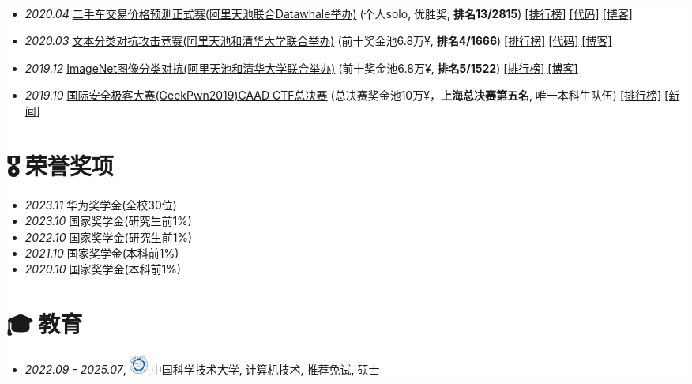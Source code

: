 
- *2020.04* [二手车交易价格预测正式赛(阿里天池联合Datawhale举办)](https://tianchi.aliyun.com/competition/entrance/231784) (个人solo, 优胜奖,  **排名13/2815**) [[排行榜]](https://tianchi.aliyun.com/competition/entrance/231784/rankingList) [[代码]](https://github.com/wujiekd/Predicting-used-car-prices) [[博客]](https://tianchi.aliyun.com/forum/post/104728) 

- *2020.03* [文本分类对抗攻击竞赛(阿里天池和清华大学联合举办)](https://tianchi.aliyun.com/competition/entrance/231762) (前十奖金池6.8万¥, **排名4/1666**) [[排行榜]](https://tianchi.aliyun.com/competition/entrance/231762/rankingList) [[代码]](https://github.com/wujiekd/NLP_Chinese_adversarial_attack) [[博客]](https://tianchi.aliyun.com/forum/post/95886) 



- *2019.12* [ImageNet图像分类对抗(阿里天池和清华大学联合举办)](https://tianchi.aliyun.com/competition/entrance/231761) (前十奖金池6.8万¥, **排名5/1522**) [[排行榜]](https://tianchi.aliyun.com/competition/entrance/231761/rankingList) [[博客]](https://tianchi.aliyun.com/forum/post/87389)


- *2019.10* [国际安全极客大赛(GeekPwn2019)CAAD CTF总决赛](https://geekcon.top/hof/zh/index.html) (总决赛奖金池10万¥，**上海总决赛第五名**, 唯一本科生队伍) [[排行榜]](https://tianchi.aliyun.com/competition/entrance/231784/rankingList) [[新闻]](https://www.gzhu.edu.cn/info/1070/3803.htm) 


<span class='anchor' id='-ryjx'></span>

# 🎖 荣誉奖项
- *2023.11* 华为奖学金(全校30位)
- *2023.10* 国家奖学金(研究生前1%)
- *2022.10* 国家奖学金(研究生前1%)
- *2021.10* 国家奖学金(本科前1%)
- *2020.10* 国家奖学金(本科前1%)


<span class='anchor' id='-xl'></span>

# 🎓 教育
- *2022.09 - 2025.07*, <a href="https://www.ustc.edu.cn/"><img class="svg" src="/images/ustclogo.png" width="23pt"></a> 中国科学技术大学, 计算机技术, 推荐免试, 硕士
